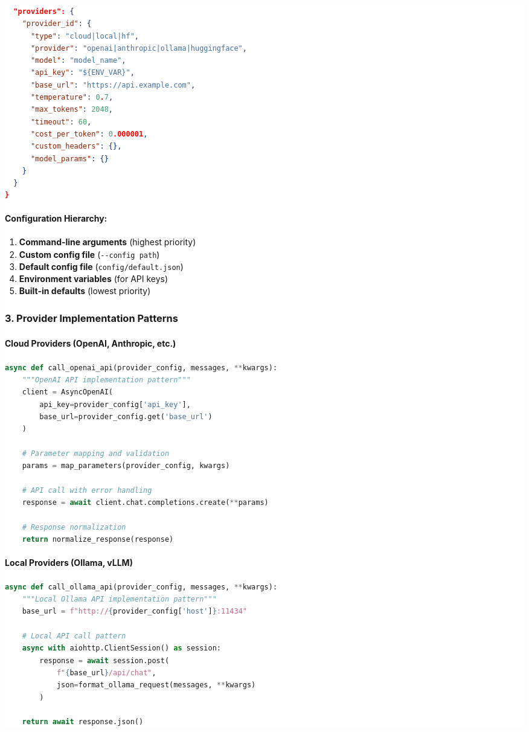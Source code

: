 ```json
  "providers": {
    "provider_id": {
      "type": "cloud|local|hf",
      "provider": "openai|anthropic|ollama|huggingface",
      "model": "model_name",
      "api_key": "${ENV_VAR}",
      "base_url": "https://api.example.com",
      "temperature": 0.7,
      "max_tokens": 2048,
      "timeout": 60,
      "cost_per_token": 0.000001,
      "custom_headers": {},
      "model_params": {}
    }
  }
}
```

#### **Configuration Hierarchy:**
1. **Command-line arguments** (highest priority)
2. **Custom config file** (`--config path`)
3. **Default config file** (`config/default.json`)
4. **Environment variables** (for API keys)
5. **Built-in defaults** (lowest priority)

### **3. Provider Implementation Patterns**

#### **Cloud Providers (OpenAI, Anthropic, etc.)**
```python
async def call_openai_api(provider_config, messages, **kwargs):
    """OpenAI API implementation pattern"""
    client = AsyncOpenAI(
        api_key=provider_config['api_key'],
        base_url=provider_config.get('base_url')
    )
    
    # Parameter mapping and validation
    params = map_parameters(provider_config, kwargs)
    
    # API call with error handling
    response = await client.chat.completions.create(**params)
    
    # Response normalization
    return normalize_response(response)
```

#### **Local Providers (Ollama, vLLM)**
```python
async def call_ollama_api(provider_config, messages, **kwargs):
    """Local Ollama API implementation pattern"""
    base_url = f"http://{provider_config['host']}:11434"
    
    # Local API call pattern
    async with aiohttp.ClientSession() as session:
        response = await session.post(
            f"{base_url}/api/chat",
            json=format_ollama_request(messages, **kwargs)
        )
        
    return await response.json()
```
